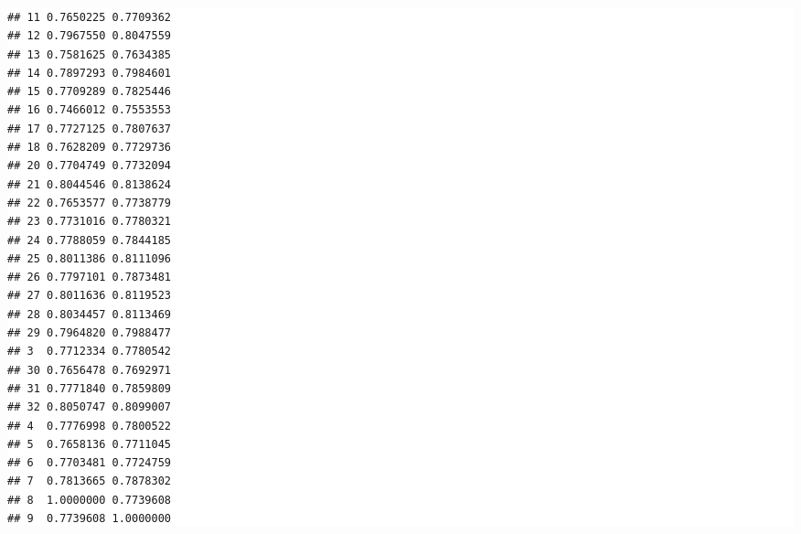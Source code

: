     ## 11 0.7650225 0.7709362
    ## 12 0.7967550 0.8047559
    ## 13 0.7581625 0.7634385
    ## 14 0.7897293 0.7984601
    ## 15 0.7709289 0.7825446
    ## 16 0.7466012 0.7553553
    ## 17 0.7727125 0.7807637
    ## 18 0.7628209 0.7729736
    ## 20 0.7704749 0.7732094
    ## 21 0.8044546 0.8138624
    ## 22 0.7653577 0.7738779
    ## 23 0.7731016 0.7780321
    ## 24 0.7788059 0.7844185
    ## 25 0.8011386 0.8111096
    ## 26 0.7797101 0.7873481
    ## 27 0.8011636 0.8119523
    ## 28 0.8034457 0.8113469
    ## 29 0.7964820 0.7988477
    ## 3  0.7712334 0.7780542
    ## 30 0.7656478 0.7692971
    ## 31 0.7771840 0.7859809
    ## 32 0.8050747 0.8099007
    ## 4  0.7776998 0.7800522
    ## 5  0.7658136 0.7711045
    ## 6  0.7703481 0.7724759
    ## 7  0.7813665 0.7878302
    ## 8  1.0000000 0.7739608
    ## 9  0.7739608 1.0000000
